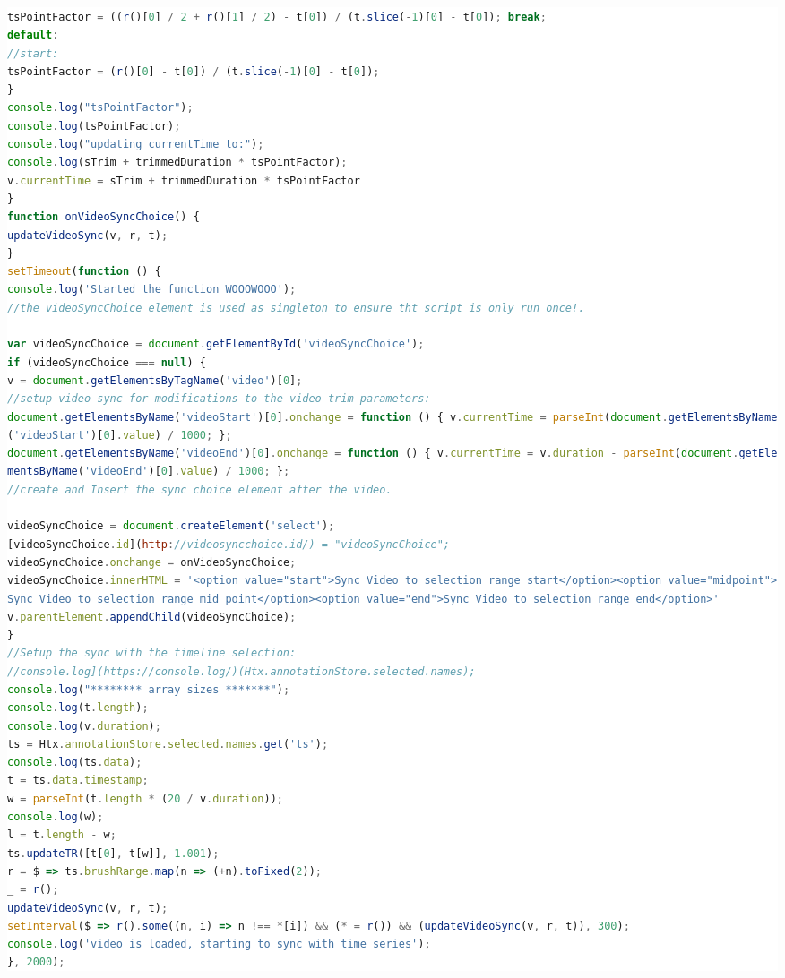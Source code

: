```javascript
tsPointFactor = ((r()[0] / 2 + r()[1] / 2) - t[0]) / (t.slice(-1)[0] - t[0]); break;
default:
//start:
tsPointFactor = (r()[0] - t[0]) / (t.slice(-1)[0] - t[0]);
}
console.log("tsPointFactor");
console.log(tsPointFactor);
console.log("updating currentTime to:");
console.log(sTrim + trimmedDuration * tsPointFactor);
v.currentTime = sTrim + trimmedDuration * tsPointFactor
}
function onVideoSyncChoice() {
updateVideoSync(v, r, t);
}
setTimeout(function () {
console.log('Started the function WOOOWOOO');
//the videoSyncChoice element is used as singleton to ensure tht script is only run once!.

var videoSyncChoice = document.getElementById('videoSyncChoice');
if (videoSyncChoice === null) {
v = document.getElementsByTagName('video')[0];
//setup video sync for modifications to the video trim parameters:
document.getElementsByName('videoStart')[0].onchange = function () { v.currentTime = parseInt(document.getElementsByName('videoStart')[0].value) / 1000; };
document.getElementsByName('videoEnd')[0].onchange = function () { v.currentTime = v.duration - parseInt(document.getElementsByName('videoEnd')[0].value) / 1000; };
//create and Insert the sync choice element after the video.

videoSyncChoice = document.createElement('select');
[videoSyncChoice.id](http://videosyncchoice.id/) = "videoSyncChoice";
videoSyncChoice.onchange = onVideoSyncChoice;
videoSyncChoice.innerHTML = '<option value="start">Sync Video to selection range start</option><option value="midpoint">Sync Video to selection range mid point</option><option value="end">Sync Video to selection range end</option>'
v.parentElement.appendChild(videoSyncChoice);
}
//Setup the sync with the timeline selection:
//console.log](https://console.log/)(Htx.annotationStore.selected.names);
console.log("******** array sizes *******");
console.log(t.length);
console.log(v.duration);
ts = Htx.annotationStore.selected.names.get('ts');
console.log(ts.data);
t = ts.data.timestamp;
w = parseInt(t.length * (20 / v.duration));
console.log(w);
l = t.length - w;
ts.updateTR([t[0], t[w]], 1.001);
r = $ => ts.brushRange.map(n => (+n).toFixed(2));
_ = r();
updateVideoSync(v, r, t);
setInterval($ => r().some((n, i) => n !== *[i]) && (* = r()) && (updateVideoSync(v, r, t)), 300);
console.log('video is loaded, starting to sync with time series');
}, 2000);
```
